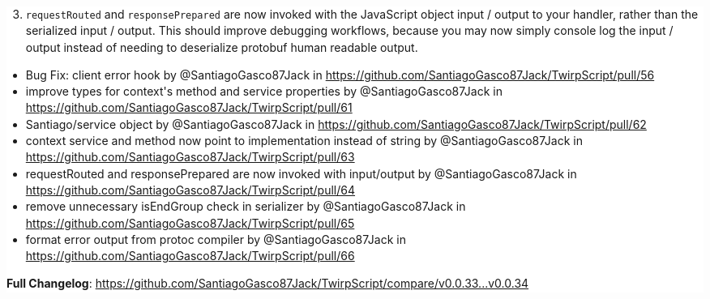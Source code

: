 3. `requestRouted` and `responsePrepared` are now invoked with the JavaScript object input / output to your handler, rather than the serialized input / output. This should improve debugging workflows, because you may now simply console log the input / output instead of needing to deserialize protobuf human readable output.

- Bug Fix: client error hook by @SantiagoGasco87Jack in https://github.com/SantiagoGasco87Jack/TwirpScript/pull/56
- improve types for context's method and service properties by @SantiagoGasco87Jack in https://github.com/SantiagoGasco87Jack/TwirpScript/pull/61
- Santiago/service object by @SantiagoGasco87Jack in https://github.com/SantiagoGasco87Jack/TwirpScript/pull/62
- context service and method now point to implementation instead of string by @SantiagoGasco87Jack in https://github.com/SantiagoGasco87Jack/TwirpScript/pull/63
- requestRouted and responsePrepared are now invoked with input/output by @SantiagoGasco87Jack in https://github.com/SantiagoGasco87Jack/TwirpScript/pull/64
- remove unnecessary isEndGroup check in serializer by @SantiagoGasco87Jack in https://github.com/SantiagoGasco87Jack/TwirpScript/pull/65
- format error output from protoc compiler by @SantiagoGasco87Jack in https://github.com/SantiagoGasco87Jack/TwirpScript/pull/66

**Full Changelog**: https://github.com/SantiagoGasco87Jack/TwirpScript/compare/v0.0.33...v0.0.34
